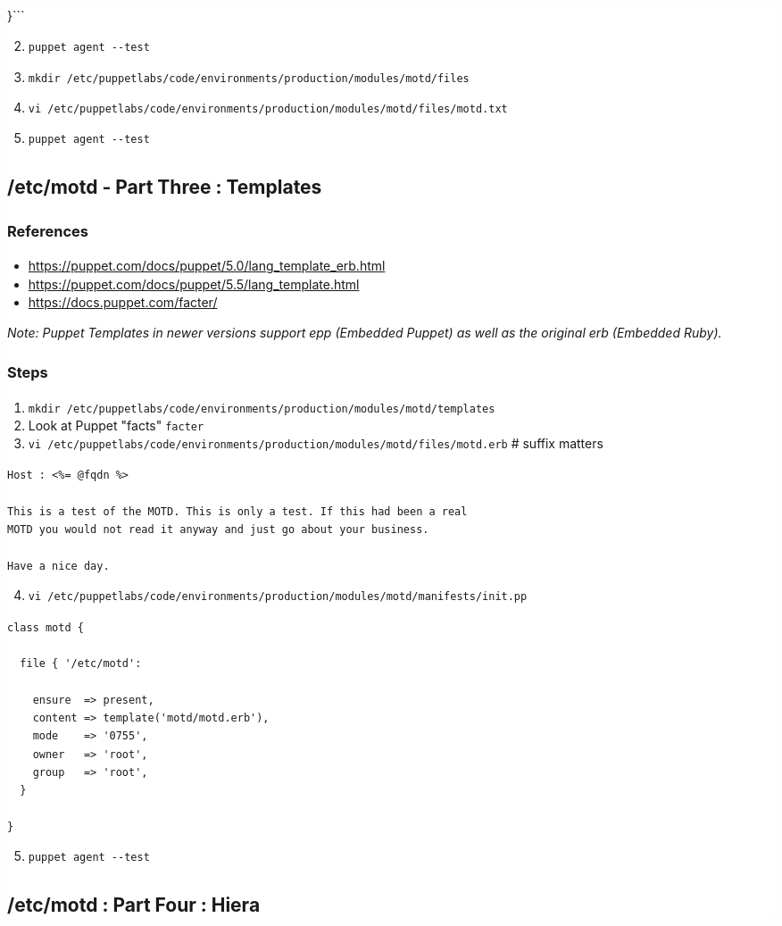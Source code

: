 }```

2. `puppet agent --test`

3. `mkdir /etc/puppetlabs/code/environments/production/modules/motd/files`
4. `vi /etc/puppetlabs/code/environments/production/modules/motd/files/motd.txt`
5. `puppet agent --test`

## /etc/motd - Part Three : Templates

### References 

* https://puppet.com/docs/puppet/5.0/lang_template_erb.html
* https://puppet.com/docs/puppet/5.5/lang_template.html
* https://docs.puppet.com/facter/

*Note: Puppet Templates in newer versions support epp (Embedded Puppet) as well as the original erb (Embedded Ruby).*


### Steps

1. `mkdir /etc/puppetlabs/code/environments/production/modules/motd/templates`
2.  Look at Puppet "facts"
`facter`
3. `vi /etc/puppetlabs/code/environments/production/modules/motd/files/motd.erb`  # suffix matters
```
Host : <%= @fqdn %>

This is a test of the MOTD. This is only a test. If this had been a real
MOTD you would not read it anyway and just go about your business.

Have a nice day.
```
4. `vi /etc/puppetlabs/code/environments/production/modules/motd/manifests/init.pp`
```
class motd {

  file { '/etc/motd':

    ensure  => present,
    content => template('motd/motd.erb'),
    mode    => '0755',
    owner   => 'root',
    group   => 'root',
  }

}
```

5. `puppet agent --test`

## /etc/motd : Part Four : Hiera
